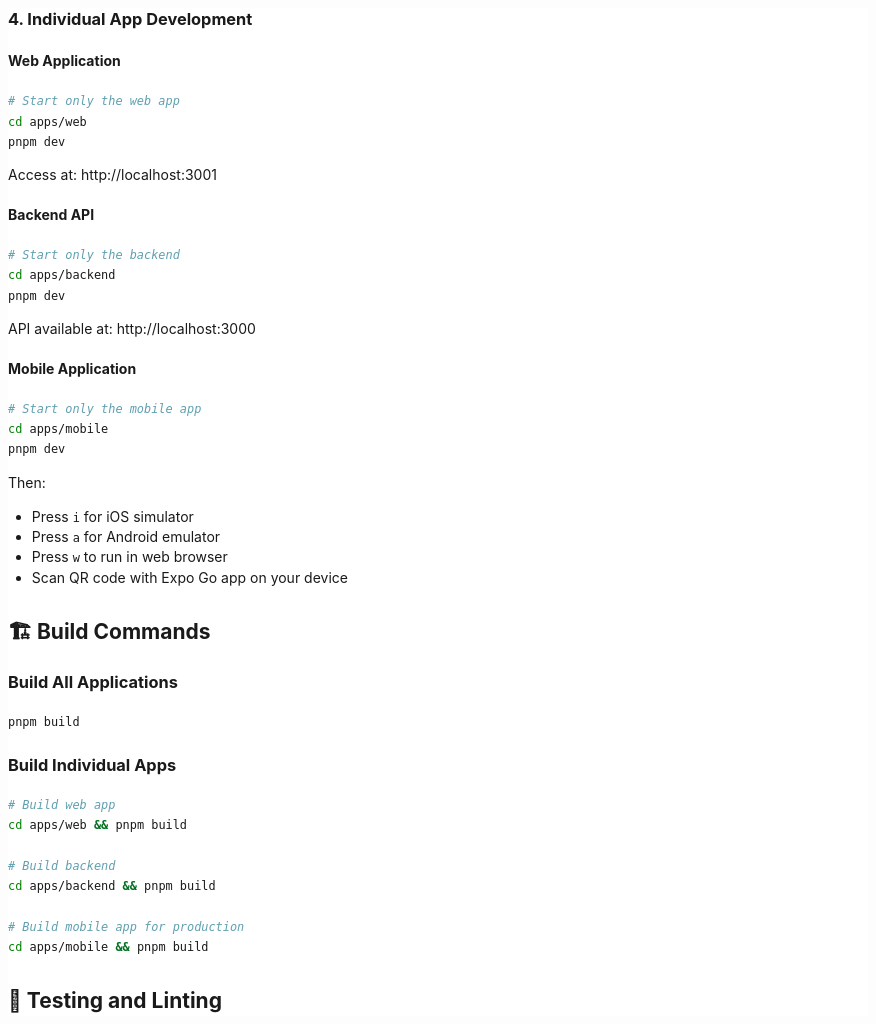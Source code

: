 ### 4. Individual App Development

#### Web Application
```bash
# Start only the web app
cd apps/web
pnpm dev
```
Access at: http://localhost:3001

#### Backend API
```bash
# Start only the backend
cd apps/backend
pnpm dev
```
API available at: http://localhost:3000

#### Mobile Application
```bash
# Start only the mobile app
cd apps/mobile
pnpm dev
```

Then:
- Press `i` for iOS simulator
- Press `a` for Android emulator
- Press `w` to run in web browser
- Scan QR code with Expo Go app on your device

## 🏗️ Build Commands

### Build All Applications
```bash
pnpm build
```

### Build Individual Apps
```bash
# Build web app
cd apps/web && pnpm build

# Build backend
cd apps/backend && pnpm build

# Build mobile app for production
cd apps/mobile && pnpm build
```

## 🧪 Testing and Linting
